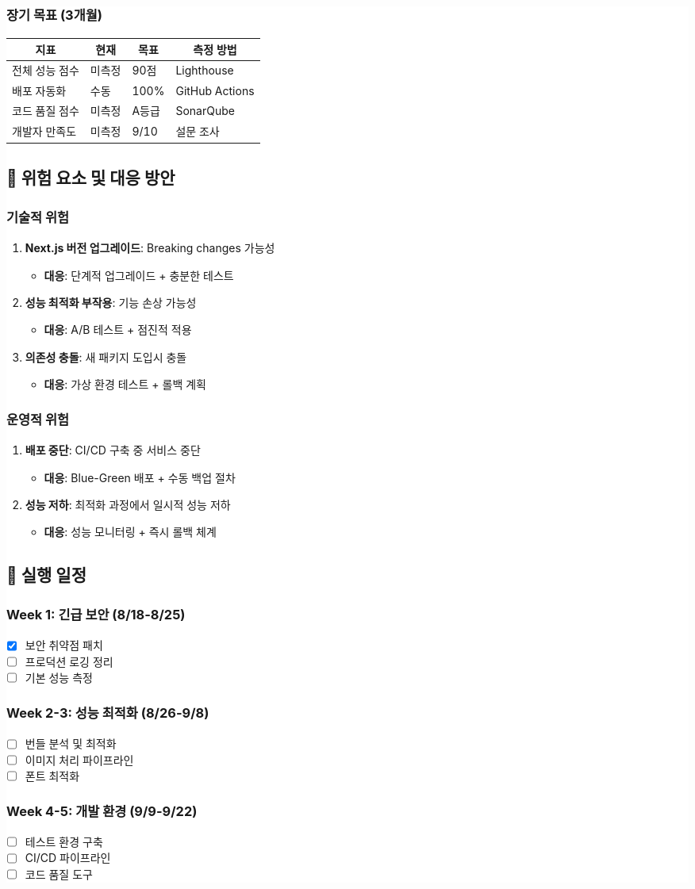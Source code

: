 ### 장기 목표 (3개월)

| 지표           | 현재   | 목표  | 측정 방법      |
| -------------- | ------ | ----- | -------------- |
| 전체 성능 점수 | 미측정 | 90점  | Lighthouse     |
| 배포 자동화    | 수동   | 100%  | GitHub Actions |
| 코드 품질 점수 | 미측정 | A등급 | SonarQube      |
| 개발자 만족도  | 미측정 | 9/10  | 설문 조사      |

## 🔄 위험 요소 및 대응 방안

### 기술적 위험

1. **Next.js 버전 업그레이드**: Breaking changes 가능성
   - **대응**: 단계적 업그레이드 + 충분한 테스트
2. **성능 최적화 부작용**: 기능 손상 가능성
   - **대응**: A/B 테스트 + 점진적 적용

3. **의존성 충돌**: 새 패키지 도입시 충돌
   - **대응**: 가상 환경 테스트 + 롤백 계획

### 운영적 위험

1. **배포 중단**: CI/CD 구축 중 서비스 중단
   - **대응**: Blue-Green 배포 + 수동 백업 절차

2. **성능 저하**: 최적화 과정에서 일시적 성능 저하
   - **대응**: 성능 모니터링 + 즉시 롤백 체계

## 📅 실행 일정

### Week 1: 긴급 보안 (8/18-8/25)

- [x] 보안 취약점 패치
- [ ] 프로덕션 로깅 정리
- [ ] 기본 성능 측정

### Week 2-3: 성능 최적화 (8/26-9/8)

- [ ] 번들 분석 및 최적화
- [ ] 이미지 처리 파이프라인
- [ ] 폰트 최적화

### Week 4-5: 개발 환경 (9/9-9/22)

- [ ] 테스트 환경 구축
- [ ] CI/CD 파이프라인
- [ ] 코드 품질 도구

